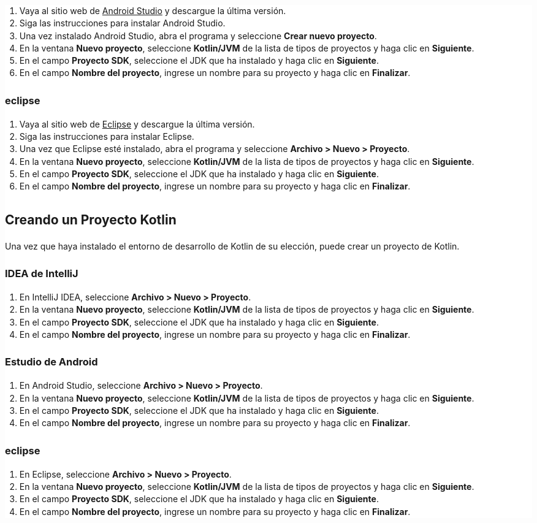 1. Vaya al sitio web de [Android Studio](https://developer.android.com/studio) y descargue la última versión.
2. Siga las instrucciones para instalar Android Studio.
3. Una vez instalado Android Studio, abra el programa y seleccione **Crear nuevo proyecto**.
4. En la ventana **Nuevo proyecto**, seleccione **Kotlin/JVM** de la lista de tipos de proyectos y haga clic en **Siguiente**.
5. En el campo **Proyecto SDK**, seleccione el JDK que ha instalado y haga clic en **Siguiente**.
6. En el campo **Nombre del proyecto**, ingrese un nombre para su proyecto y haga clic en **Finalizar**.

### eclipse

1. Vaya al sitio web de [Eclipse](https://www.eclipse.org/) y descargue la última versión.
2. Siga las instrucciones para instalar Eclipse.
3. Una vez que Eclipse esté instalado, abra el programa y seleccione **Archivo > Nuevo > Proyecto**.
4. En la ventana **Nuevo proyecto**, seleccione **Kotlin/JVM** de la lista de tipos de proyectos y haga clic en **Siguiente**.
5. En el campo **Proyecto SDK**, seleccione el JDK que ha instalado y haga clic en **Siguiente**.
6. En el campo **Nombre del proyecto**, ingrese un nombre para su proyecto y haga clic en **Finalizar**.

## Creando un Proyecto Kotlin

Una vez que haya instalado el entorno de desarrollo de Kotlin de su elección, puede crear un proyecto de Kotlin.

### IDEA de IntelliJ

1. En IntelliJ IDEA, seleccione **Archivo > Nuevo > Proyecto**.
2. En la ventana **Nuevo proyecto**, seleccione **Kotlin/JVM** de la lista de tipos de proyectos y haga clic en **Siguiente**.
3. En el campo **Proyecto SDK**, seleccione el JDK que ha instalado y haga clic en **Siguiente**.
4. En el campo **Nombre del proyecto**, ingrese un nombre para su proyecto y haga clic en **Finalizar**.

### Estudio de Android

1. En Android Studio, seleccione **Archivo > Nuevo > Proyecto**.
2. En la ventana **Nuevo proyecto**, seleccione **Kotlin/JVM** de la lista de tipos de proyectos y haga clic en **Siguiente**.
3. En el campo **Proyecto SDK**, seleccione el JDK que ha instalado y haga clic en **Siguiente**.
4. En el campo **Nombre del proyecto**, ingrese un nombre para su proyecto y haga clic en **Finalizar**.

### eclipse

1. En Eclipse, seleccione **Archivo > Nuevo > Proyecto**.
2. En la ventana **Nuevo proyecto**, seleccione **Kotlin/JVM** de la lista de tipos de proyectos y haga clic en **Siguiente**.
3. En el campo **Proyecto SDK**, seleccione el JDK que ha instalado y haga clic en **Siguiente**.
4. En el campo **Nombre del proyecto**, ingrese un nombre para su proyecto y haga clic en **Finalizar**.
